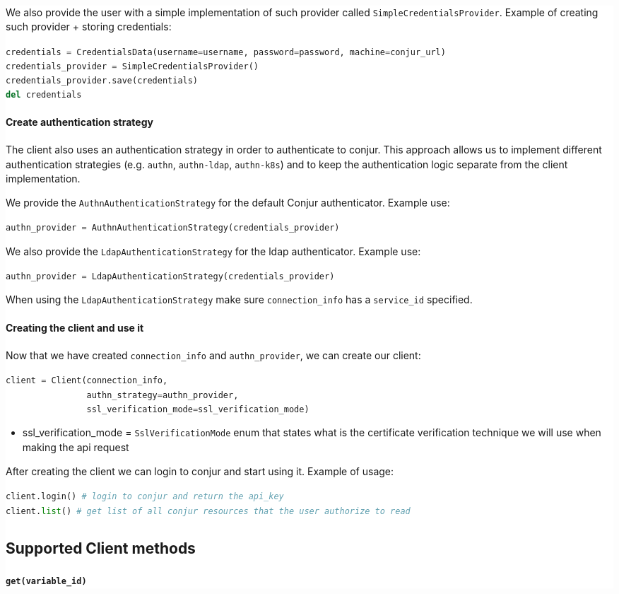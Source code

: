 We also provide the user with a simple implementation of such provider called `SimpleCredentialsProvider`. Example of
creating such provider + storing credentials:

```python
credentials = CredentialsData(username=username, password=password, machine=conjur_url)
credentials_provider = SimpleCredentialsProvider()
credentials_provider.save(credentials)
del credentials
```

#### Create authentication strategy

The client also uses an authentication strategy in order to authenticate to conjur. This approach allows us to implement different authentication strategies
(e.g. `authn`, `authn-ldap`, `authn-k8s`) and to keep the authentication logic separate from the client implementation.

We provide the `AuthnAuthenticationStrategy` for the default Conjur authenticator. Example use:

```python
authn_provider = AuthnAuthenticationStrategy(credentials_provider)
```

We also provide the `LdapAuthenticationStrategy` for the ldap authenticator. Example use:

```python
authn_provider = LdapAuthenticationStrategy(credentials_provider)
```

When using the `LdapAuthenticationStrategy` make sure `connection_info` has a `service_id` specified.

#### Creating the client and use it

Now that we have created `connection_info` and `authn_provider`, we can create our client:

```python
client = Client(connection_info,
                authn_strategy=authn_provider,
                ssl_verification_mode=ssl_verification_mode)
```

* ssl_verification_mode = `SslVerificationMode` enum that states what is the certificate verification technique we will
  use when making the api request

After creating the client we can login to conjur and start using it. Example of usage:

```python
client.login() # login to conjur and return the api_key
client.list() # get list of all conjur resources that the user authorize to read
```

## Supported Client methods

#### `get(variable_id)`
